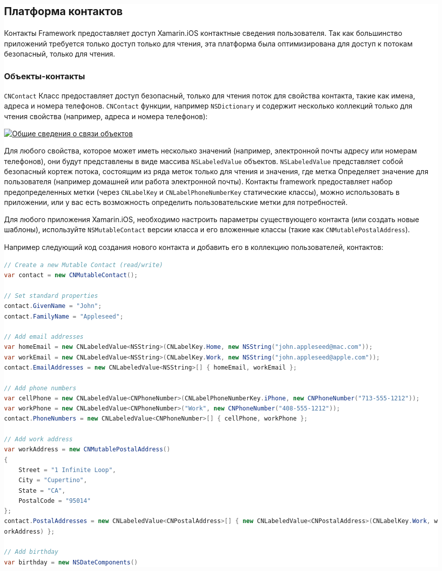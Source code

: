 <a name="contacts" />

## <a name="the-contacts-framework"></a>Платформа контактов

Контакты Framework предоставляет доступ Xamarin.iOS контактные сведения пользователя. Так как большинство приложений требуется только доступ только для чтения, эта платформа была оптимизирована для доступ к потокам безопасный, только для чтения.

### <a name="contact-objects"></a>Объекты-контакты

`CNContact` Класс предоставляет доступ безопасный, только для чтения поток для свойства контакта, такие как имена, адреса и номера телефонов. `CNContact` функции, например `NSDictionary` и содержит несколько коллекций только для чтения свойства (например, адреса и номера телефонов):

[ ![](contacts-images/contactobjects.png "Общие сведения о связи объектов")](contacts-images/contactobjects.png)

Для любого свойства, которое может иметь несколько значений (например, электронной почты адресу или номерам телефонов), они будут представлены в виде массива `NSLabeledValue` объектов. `NSLabeledValue` представляет собой безопасный кортеж потока, состоящим из ряда меток только для чтения и значения, где метка Определяет значение для пользователя (например домашней или работа электронной почты). Контакты framework предоставляет набор предопределенных метки (через `CNLabelKey` и `CNLabelPhoneNumberKey` статические классы), можно использовать в приложении, или у вас есть возможность определить пользовательские метки для потребностей.

Для любого приложения Xamarin.iOS, необходимо настроить параметры существующего контакта (или создать новые шаблоны), используйте `NSMutableContact` версии класса и его вложенные классы (такие как `CNMutablePostalAddress`).

Например следующий код создания нового контакта и добавить его в коллекцию пользователей, контактов:

```csharp
// Create a new Mutable Contact (read/write)
var contact = new CNMutableContact();

// Set standard properties
contact.GivenName = "John";
contact.FamilyName = "Appleseed";

// Add email addresses
var homeEmail = new CNLabeledValue<NSString>(CNLabelKey.Home, new NSString("john.appleseed@mac.com"));
var workEmail = new CNLabeledValue<NSString>(CNLabelKey.Work, new NSString("john.appleseed@apple.com"));
contact.EmailAddresses = new CNLabeledValue<NSString>[] { homeEmail, workEmail };

// Add phone numbers
var cellPhone = new CNLabeledValue<CNPhoneNumber>(CNLabelPhoneNumberKey.iPhone, new CNPhoneNumber("713-555-1212"));
var workPhone = new CNLabeledValue<CNPhoneNumber>("Work", new CNPhoneNumber("408-555-1212"));
contact.PhoneNumbers = new CNLabeledValue<CNPhoneNumber>[] { cellPhone, workPhone };

// Add work address
var workAddress = new CNMutablePostalAddress()
{
    Street = "1 Infinite Loop",
    City = "Cupertino",
    State = "CA",
    PostalCode = "95014"
};
contact.PostalAddresses = new CNLabeledValue<CNPostalAddress>[] { new CNLabeledValue<CNPostalAddress>(CNLabelKey.Work, workAddress) };

// Add birthday
var birthday = new NSDateComponents()
```